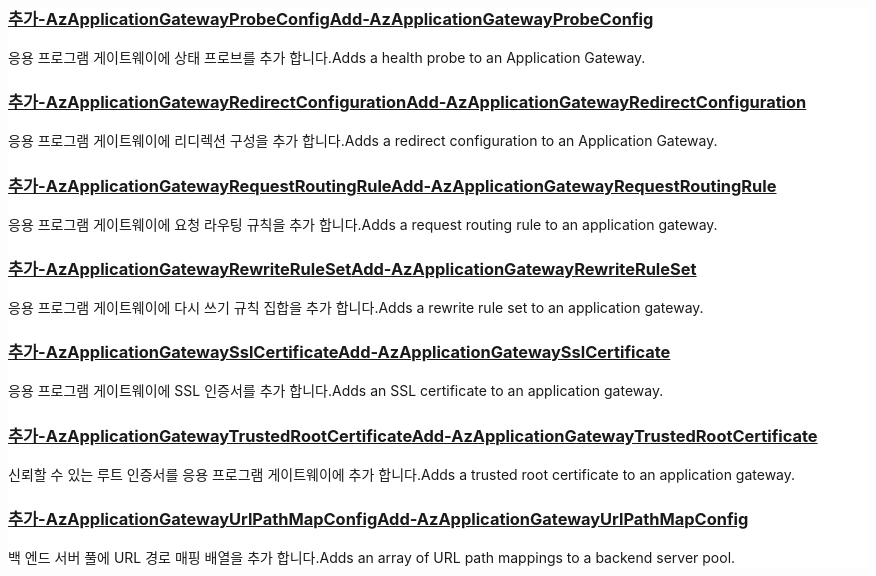 ### [<span data-ttu-id="7b444-123">추가-AzApplicationGatewayProbeConfig</span><span class="sxs-lookup"><span data-stu-id="7b444-123">Add-AzApplicationGatewayProbeConfig</span></span>](Add-AzApplicationGatewayProbeConfig.md)
<span data-ttu-id="7b444-124">응용 프로그램 게이트웨이에 상태 프로브를 추가 합니다.</span><span class="sxs-lookup"><span data-stu-id="7b444-124">Adds a health probe to an Application Gateway.</span></span>

### [<span data-ttu-id="7b444-125">추가-AzApplicationGatewayRedirectConfiguration</span><span class="sxs-lookup"><span data-stu-id="7b444-125">Add-AzApplicationGatewayRedirectConfiguration</span></span>](Add-AzApplicationGatewayRedirectConfiguration.md)
<span data-ttu-id="7b444-126">응용 프로그램 게이트웨이에 리디렉션 구성을 추가 합니다.</span><span class="sxs-lookup"><span data-stu-id="7b444-126">Adds a redirect configuration to an Application Gateway.</span></span>

### [<span data-ttu-id="7b444-127">추가-AzApplicationGatewayRequestRoutingRule</span><span class="sxs-lookup"><span data-stu-id="7b444-127">Add-AzApplicationGatewayRequestRoutingRule</span></span>](Add-AzApplicationGatewayRequestRoutingRule.md)
<span data-ttu-id="7b444-128">응용 프로그램 게이트웨이에 요청 라우팅 규칙을 추가 합니다.</span><span class="sxs-lookup"><span data-stu-id="7b444-128">Adds a request routing rule to an application gateway.</span></span>

### [<span data-ttu-id="7b444-129">추가-AzApplicationGatewayRewriteRuleSet</span><span class="sxs-lookup"><span data-stu-id="7b444-129">Add-AzApplicationGatewayRewriteRuleSet</span></span>](Add-AzApplicationGatewayRewriteRuleSet.md)
<span data-ttu-id="7b444-130">응용 프로그램 게이트웨이에 다시 쓰기 규칙 집합을 추가 합니다.</span><span class="sxs-lookup"><span data-stu-id="7b444-130">Adds a rewrite rule set to an application gateway.</span></span>

### [<span data-ttu-id="7b444-131">추가-AzApplicationGatewaySslCertificate</span><span class="sxs-lookup"><span data-stu-id="7b444-131">Add-AzApplicationGatewaySslCertificate</span></span>](Add-AzApplicationGatewaySslCertificate.md)
<span data-ttu-id="7b444-132">응용 프로그램 게이트웨이에 SSL 인증서를 추가 합니다.</span><span class="sxs-lookup"><span data-stu-id="7b444-132">Adds an SSL certificate to an application gateway.</span></span>

### [<span data-ttu-id="7b444-133">추가-AzApplicationGatewayTrustedRootCertificate</span><span class="sxs-lookup"><span data-stu-id="7b444-133">Add-AzApplicationGatewayTrustedRootCertificate</span></span>](Add-AzApplicationGatewayTrustedRootCertificate.md)
<span data-ttu-id="7b444-134">신뢰할 수 있는 루트 인증서를 응용 프로그램 게이트웨이에 추가 합니다.</span><span class="sxs-lookup"><span data-stu-id="7b444-134">Adds a trusted root certificate to an application gateway.</span></span>

### [<span data-ttu-id="7b444-135">추가-AzApplicationGatewayUrlPathMapConfig</span><span class="sxs-lookup"><span data-stu-id="7b444-135">Add-AzApplicationGatewayUrlPathMapConfig</span></span>](Add-AzApplicationGatewayUrlPathMapConfig.md)
<span data-ttu-id="7b444-136">백 엔드 서버 풀에 URL 경로 매핑 배열을 추가 합니다.</span><span class="sxs-lookup"><span data-stu-id="7b444-136">Adds an array of URL path mappings to a backend server pool.</span></span>
